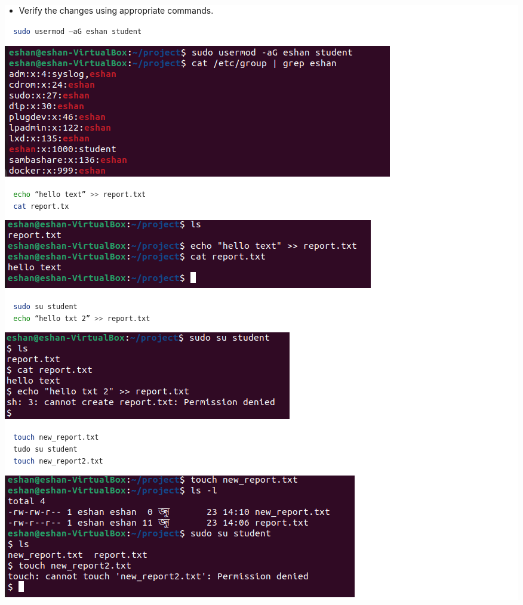 - Verify the changes using appropriate commands.
```bash
  sudo usermod –aG eshan student
```
![Git Version](./screenshots/16.png)
```bash
  echo “hello text” >> report.txt
  cat report.tx
```
![Git Version](./screenshots/17.png)
```bash
  sudo su student
  echo “hello txt 2” >> report.txt

```
![Git Version](./screenshots/18.png)

```bash
  touch new_report.txt
  tudo su student
  touch new_report2.txt
```
![Git Version](./screenshots/19.png)
